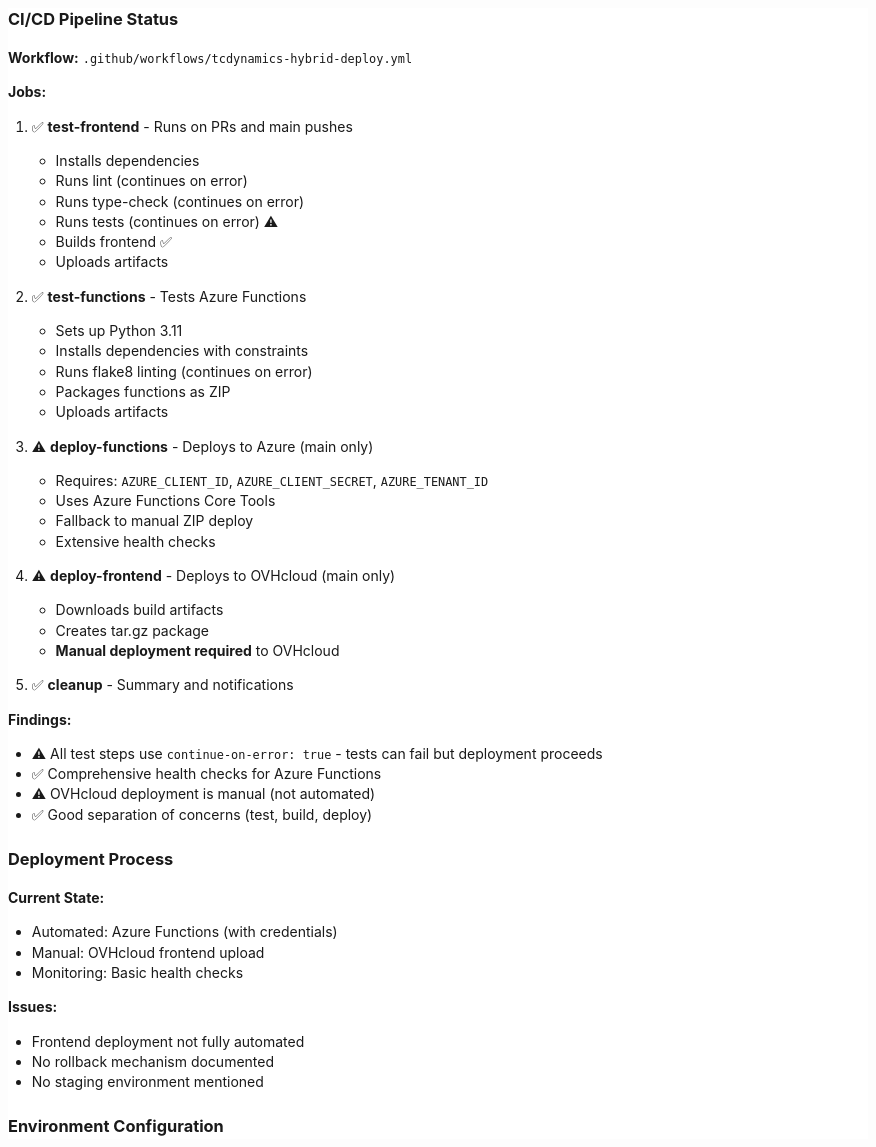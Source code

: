 ### CI/CD Pipeline Status

**Workflow:** `.github/workflows/tcdynamics-hybrid-deploy.yml`

**Jobs:**

1. ✅ **test-frontend** - Runs on PRs and main pushes
   - Installs dependencies
   - Runs lint (continues on error)
   - Runs type-check (continues on error)
   - Runs tests (continues on error) ⚠️
   - Builds frontend ✅
   - Uploads artifacts

2. ✅ **test-functions** - Tests Azure Functions
   - Sets up Python 3.11
   - Installs dependencies with constraints
   - Runs flake8 linting (continues on error)
   - Packages functions as ZIP
   - Uploads artifacts

3. ⚠️ **deploy-functions** - Deploys to Azure (main only)
   - Requires: `AZURE_CLIENT_ID`, `AZURE_CLIENT_SECRET`, `AZURE_TENANT_ID`
   - Uses Azure Functions Core Tools
   - Fallback to manual ZIP deploy
   - Extensive health checks

4. ⚠️ **deploy-frontend** - Deploys to OVHcloud (main only)
   - Downloads build artifacts
   - Creates tar.gz package
   - **Manual deployment required** to OVHcloud

5. ✅ **cleanup** - Summary and notifications

**Findings:**

- ⚠️ All test steps use `continue-on-error: true` - tests can fail but deployment proceeds
- ✅ Comprehensive health checks for Azure Functions
- ⚠️ OVHcloud deployment is manual (not automated)
- ✅ Good separation of concerns (test, build, deploy)

### Deployment Process

**Current State:**

- Automated: Azure Functions (with credentials)
- Manual: OVHcloud frontend upload
- Monitoring: Basic health checks

**Issues:**

- Frontend deployment not fully automated
- No rollback mechanism documented
- No staging environment mentioned

### Environment Configuration
